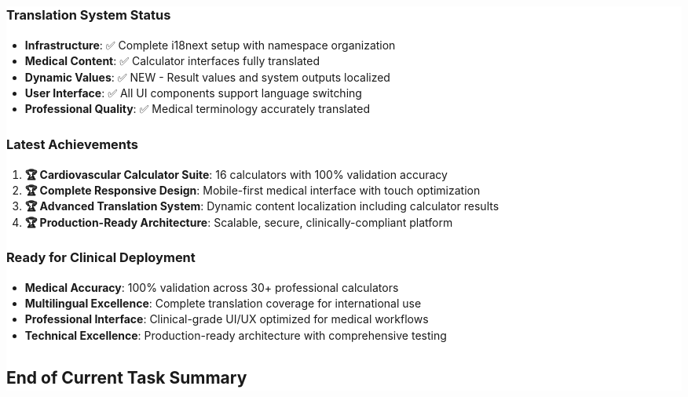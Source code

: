 ### Translation System Status
- **Infrastructure**: ✅ Complete i18next setup with namespace organization
- **Medical Content**: ✅ Calculator interfaces fully translated
- **Dynamic Values**: ✅ NEW - Result values and system outputs localized
- **User Interface**: ✅ All UI components support language switching
- **Professional Quality**: ✅ Medical terminology accurately translated

### Latest Achievements
1. **🏆 Cardiovascular Calculator Suite**: 16 calculators with 100% validation accuracy
2. **🏆 Complete Responsive Design**: Mobile-first medical interface with touch optimization
3. **🏆 Advanced Translation System**: Dynamic content localization including calculator results
4. **🏆 Production-Ready Architecture**: Scalable, secure, clinically-compliant platform

### Ready for Clinical Deployment
- **Medical Accuracy**: 100% validation across 30+ professional calculators
- **Multilingual Excellence**: Complete translation coverage for international use
- **Professional Interface**: Clinical-grade UI/UX optimized for medical workflows
- **Technical Excellence**: Production-ready architecture with comprehensive testing

## End of Current Task Summary
